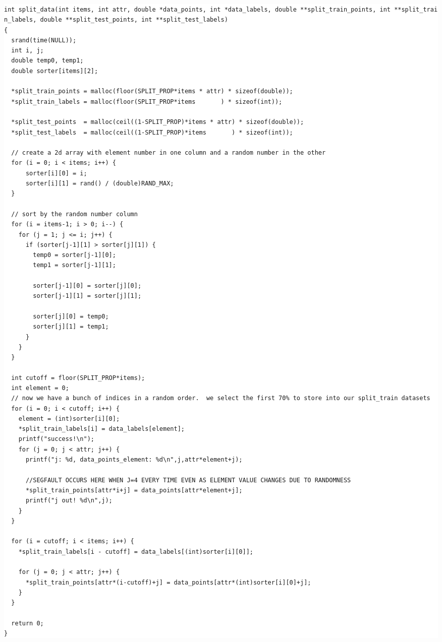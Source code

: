 ```
int split_data(int items, int attr, double *data_points, int *data_labels, double **split_train_points, int **split_train_labels, double **split_test_points, int **split_test_labels)
{
  srand(time(NULL));
  int i, j;
  double temp0, temp1;
  double sorter[items][2];

  *split_train_points = malloc(floor(SPLIT_PROP*items * attr) * sizeof(double));
  *split_train_labels = malloc(floor(SPLIT_PROP*items       ) * sizeof(int));

  *split_test_points  = malloc(ceil((1-SPLIT_PROP)*items * attr) * sizeof(double));
  *split_test_labels  = malloc(ceil((1-SPLIT_PROP)*items       ) * sizeof(int));

  // create a 2d array with element number in one column and a random number in the other
  for (i = 0; i < items; i++) {
      sorter[i][0] = i;
      sorter[i][1] = rand() / (double)RAND_MAX;
  }

  // sort by the random number column
  for (i = items-1; i > 0; i--) {
    for (j = 1; j <= i; j++) {
      if (sorter[j-1][1] > sorter[j][1]) {
        temp0 = sorter[j-1][0];
        temp1 = sorter[j-1][1];

        sorter[j-1][0] = sorter[j][0];
        sorter[j-1][1] = sorter[j][1];

        sorter[j][0] = temp0;
        sorter[j][1] = temp1;
      }
    }
  }

  int cutoff = floor(SPLIT_PROP*items);
  int element = 0;
  // now we have a bunch of indices in a random order.  we select the first 70% to store into our split_train datasets
  for (i = 0; i < cutoff; i++) {
    element = (int)sorter[i][0];
    *split_train_labels[i] = data_labels[element];
    printf("success!\n");
    for (j = 0; j < attr; j++) {
      printf("j: %d, data_points_element: %d\n",j,attr*element+j);

      //SEGFAULT OCCURS HERE WHEN J=4 EVERY TIME EVEN AS ELEMENT VALUE CHANGES DUE TO RANDOMNESS
      *split_train_points[attr*i+j] = data_points[attr*element+j];
      printf("j out! %d\n",j);
    }
  }

  for (i = cutoff; i < items; i++) {
    *split_train_labels[i - cutoff] = data_labels[(int)sorter[i][0]];

    for (j = 0; j < attr; j++) {
      *split_train_points[attr*(i-cutoff)+j] = data_points[attr*(int)sorter[i][0]+j];
    }
  }  

  return 0;
} 
```